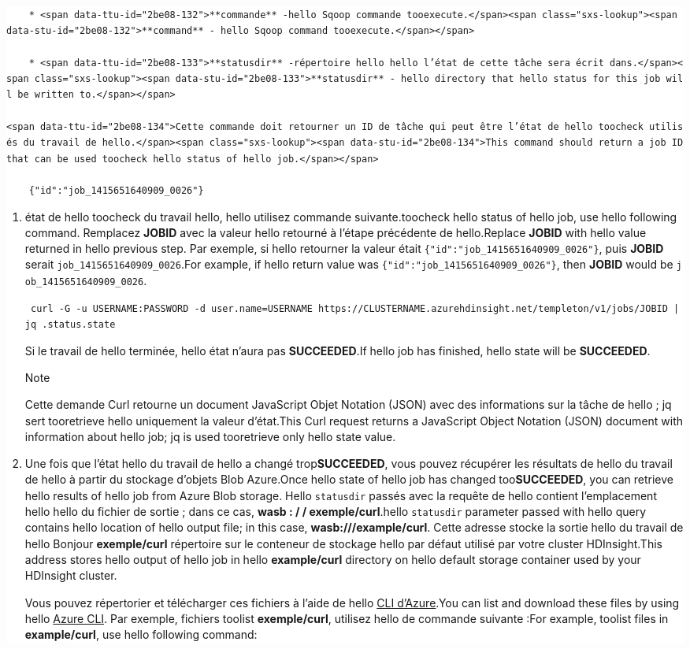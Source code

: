         * <span data-ttu-id="2be08-132">**commande** -hello Sqoop commande tooexecute.</span><span class="sxs-lookup"><span data-stu-id="2be08-132">**command** - hello Sqoop command tooexecute.</span></span>

        * <span data-ttu-id="2be08-133">**statusdir** -répertoire hello hello l’état de cette tâche sera écrit dans.</span><span class="sxs-lookup"><span data-stu-id="2be08-133">**statusdir** - hello directory that hello status for this job will be written to.</span></span>

    <span data-ttu-id="2be08-134">Cette commande doit retourner un ID de tâche qui peut être l’état de hello toocheck utilisés du travail de hello.</span><span class="sxs-lookup"><span data-stu-id="2be08-134">This command should return a job ID that can be used toocheck hello status of hello job.</span></span>

        {"id":"job_1415651640909_0026"}

1. <span data-ttu-id="2be08-135">état de hello toocheck du travail hello, hello utilisez commande suivante.</span><span class="sxs-lookup"><span data-stu-id="2be08-135">toocheck hello status of hello job, use hello following command.</span></span> <span data-ttu-id="2be08-136">Remplacez **JOBID** avec la valeur hello retourné à l’étape précédente de hello.</span><span class="sxs-lookup"><span data-stu-id="2be08-136">Replace **JOBID** with hello value returned in hello previous step.</span></span> <span data-ttu-id="2be08-137">Par exemple, si hello retourner la valeur était `{"id":"job_1415651640909_0026"}`, puis **JOBID** serait `job_1415651640909_0026`.</span><span class="sxs-lookup"><span data-stu-id="2be08-137">For example, if hello return value was `{"id":"job_1415651640909_0026"}`, then **JOBID** would be `job_1415651640909_0026`.</span></span>
   
        curl -G -u USERNAME:PASSWORD -d user.name=USERNAME https://CLUSTERNAME.azurehdinsight.net/templeton/v1/jobs/JOBID | jq .status.state
   
    <span data-ttu-id="2be08-138">Si le travail de hello terminée, hello état n’aura pas **SUCCEEDED**.</span><span class="sxs-lookup"><span data-stu-id="2be08-138">If hello job has finished, hello state will be **SUCCEEDED**.</span></span>
   
   > [!NOTE]
   > <span data-ttu-id="2be08-139">Cette demande Curl retourne un document JavaScript Objet Notation (JSON) avec des informations sur la tâche de hello ; jq sert tooretrieve hello uniquement la valeur d’état.</span><span class="sxs-lookup"><span data-stu-id="2be08-139">This Curl request returns a JavaScript Object Notation (JSON) document with information about hello job; jq is used tooretrieve only hello state value.</span></span>
   > 
   > 
2. <span data-ttu-id="2be08-140">Une fois que l’état hello du travail de hello a changé trop**SUCCEEDED**, vous pouvez récupérer les résultats de hello du travail de hello à partir du stockage d’objets Blob Azure.</span><span class="sxs-lookup"><span data-stu-id="2be08-140">Once hello state of hello job has changed too**SUCCEEDED**, you can retrieve hello results of hello job from Azure Blob storage.</span></span> <span data-ttu-id="2be08-141">Hello `statusdir` passés avec la requête de hello contient l’emplacement hello hello du fichier de sortie ; dans ce cas, **wasb : / / exemple/curl**.</span><span class="sxs-lookup"><span data-stu-id="2be08-141">hello `statusdir` parameter passed with hello query contains hello location of hello output file; in this case, **wasb:///example/curl**.</span></span> <span data-ttu-id="2be08-142">Cette adresse stocke la sortie hello du travail de hello Bonjour **exemple/curl** répertoire sur le conteneur de stockage hello par défaut utilisé par votre cluster HDInsight.</span><span class="sxs-lookup"><span data-stu-id="2be08-142">This address stores hello output of hello job in hello **example/curl** directory on hello default storage container used by your HDInsight cluster.</span></span>
   
    <span data-ttu-id="2be08-143">Vous pouvez répertorier et télécharger ces fichiers à l’aide de hello [CLI d’Azure](../cli-install-nodejs.md).</span><span class="sxs-lookup"><span data-stu-id="2be08-143">You can list and download these files by using hello [Azure CLI](../cli-install-nodejs.md).</span></span> <span data-ttu-id="2be08-144">Par exemple, fichiers toolist **exemple/curl**, utilisez hello de commande suivante :</span><span class="sxs-lookup"><span data-stu-id="2be08-144">For example, toolist files in **example/curl**, use hello following command:</span></span>
   

[hdinsight-sdk-documentation]: http://msdnstage.redmond.corp.microsoft.com/library/dn479185.aspx
[azure-purchase-options]: http://azure.microsoft.com/pricing/purchase-options/
[azure-member-offers]: http://azure.microsoft.com/pricing/member-offers/
[azure-free-trial]: http://azure.microsoft.com/pricing/free-trial/
[apache-tez]: http://tez.apache.org
[apache-hive]: http://hive.apache.org/
[apache-log4j]: http://en.wikipedia.org/wiki/Log4j
[hive-on-tez-wiki]: https://cwiki.apache.org/confluence/display/Hive/Hive+on+Tez
[import-to-excel]: http://azure.microsoft.com/documentation/articles/hdinsight-connect-excel-power-query/
[hdinsight-use-oozie]: hdinsight-use-oozie.md
[hdinsight-analyze-flight-data]: hdinsight-analyze-flight-delay-data.md
[hdinsight-provision]: hdinsight-hadoop-provision-linux-clusters.md
[hdinsight-submit-jobs]: hdinsight-submit-hadoop-jobs-programmatically.md
[hdinsight-upload-data]: hdinsight-upload-data.md
[powershell-here-strings]: http://technet.microsoft.com/library/ee692792.aspx